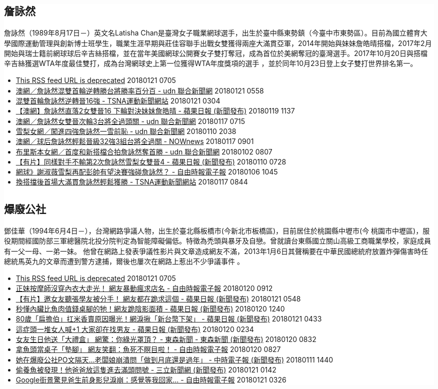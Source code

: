 ## 詹詠然

詹詠然（1989年8月17日－）英文名Latisha Chan是臺灣女子職業網球選手，出生於臺中縣東勢鎮（今臺中市東勢區）。目前為國立體育大學國際運動管理與創新博士班學生，職業生涯早期與莊佳容聯手出戰女雙獲得兩座大滿貫亞軍，2014年開始與妹妹詹皓晴搭檔，2017年2月開始與瑞士籍前網球球后辛吉絲搭檔，並在當年美國網球公開賽女子雙打奪冠，成為首位於美網奪冠的臺灣選手。2017年10月20日與搭檔辛吉絲獲選WTA年度最佳雙打，成為台灣網球史上第一位獲得WTA年度獎項的選手 ，並於同年10月23日登上女子雙打世界排名第一。
- [This RSS feed URL is deprecated](0 "This RSS feed URL is deprecated") 20180121 0705
- [澳網／詹詠然混雙首輪逆轉勝台將勝率百分百 - udn 聯合新聞網](https://udn.com/news/story/7594/2941586?from=udn-catelistnews_ch2 "澳網／詹詠然混雙首輪逆轉勝台將勝率百分百 - udn 聯合新聞網") 20180121 0558
- [混雙首輪詹詠然逆轉晉16強 - TSNA運動新聞網站](http://www.tsna.com.tw/tw/news/show.php?type=1&num=16433 "混雙首輪詹詠然逆轉晉16強 - TSNA運動新聞網站") 20180121 0304
- [【澳網】詹詠然直落2女雙晉16 下輪對決妹妹詹皓晴 - 蘋果日報 (新聞發布)](https://tw.appledaily.com/new/realtime/20180119/1281739/ "【澳網】詹詠然直落2女雙晉16 下輪對決妹妹詹皓晴 - 蘋果日報 (新聞發布)") 20180119 1137
- [澳網／詹詠然女雙晉次輪3台將全過頭關 - udn 聯合新聞網](https://udn.com/news/story/7594/2934864 "澳網／詹詠然女雙晉次輪3台將全過頭關 - udn 聯合新聞網") 20180117 0715
- [雪梨女網／闖進四強詹詠然一雪前恥 - udn 聯合新聞網](https://udn.com/news/story/11313/2923439 "雪梨女網／闖進四強詹詠然一雪前恥 - udn 聯合新聞網") 20180110 2038
- [澳網／球后詹詠然輕鬆晉級32強3組台將全過關 - NOWnews](https://www.nownews.com/news/20180117/2684817 "澳網／球后詹詠然輕鬆晉級32強3組台將全過關 - NOWnews") 20180117 0901
- [布里斯本女網／首度和新搭檔合拍詹詠然奪首勝 - udn 聯合新聞網](https://udn.com/news/story/7005/2907704 "布里斯本女網／首度和新搭檔合拍詹詠然奪首勝 - udn 聯合新聞網") 20180102 0807
- [【有片】同樣對手不輸第2次詹詠然雪梨女雙晉4 - 蘋果日報 (新聞發布)](https://tw.appledaily.com/new/realtime/20180110/1275834/ "【有片】同樣對手不輸第2次詹詠然雪梨女雙晉4 - 蘋果日報 (新聞發布)") 20180110 0728
- [網球》謝淑薇雪梨再配彭帥有望決賽強碰詹詠然？ - 自由時報電子報](http://sports.ltn.com.tw/news/breakingnews/2304497 "網球》謝淑薇雪梨再配彭帥有望決賽強碰詹詠然？ - 自由時報電子報") 20180106 1045
- [換搭擋後首場大滿貫詹詠然輕鬆獲勝 - TSNA運動新聞網站](http://www.tsna.com.tw/tw/news/show.php?type=1&num=16373 "換搭擋後首場大滿貫詹詠然輕鬆獲勝 - TSNA運動新聞網站") 20180117 0844

## 爆廢公社

鄧佳華（1994年6月4日－），台灣網路爭議人物，出生於臺北縣板橋市(今新北市板橋區)，目前居住於桃園縣中壢市(今 桃園市中壢區)，服役期間經國防部三軍總醫院北投分院判定為智能障礙偏低。特徵為禿頭與暴牙及自戀。曾就讀台東縣國立關山高級工商職業學校，家庭成員有一父一母、一弟一妹。 他曾在網路上發表爭議性影片與文章造成網友不滿，2013年1月6日其聲稱要在中華民國總統府放置炸彈傷害時任總統馬英九的文章而遭到警方逮捕，爾後也屢次在網路上惹出不少爭議事件 。


- [This RSS feed URL is deprecated](0 "This RSS feed URL is deprecated") 20180121 0705
- [正妹按摩師沒穿內衣大走光！ 網友暴動瘋求店名 - 自由時報電子報](http://news.ltn.com.tw/news/life/breakingnews/2317811 "正妹按摩師沒穿內衣大走光！ 網友暴動瘋求店名 - 自由時報電子報") 20180120 0912
- [【有片】邀女友聽張學友被分手！ 網友都在跪求這個 - 蘋果日報 (新聞發布)](https://tw.appledaily.com/new/realtime/20180121/1282744/ "【有片】邀女友聽張學友被分手！ 網友都在跪求這個 - 蘋果日報 (新聞發布)") 20180121 0548
- [秒懂內臟比魚肉值錢桌腳的牠！網友跪陰影面積 - 蘋果日報 (新聞發布)](https://tw.appledaily.com/new/realtime/20180120/1282394/ "秒懂內臟比魚肉值錢桌腳的牠！網友跪陰影面積 - 蘋果日報 (新聞發布)") 20180120 1240
- [80歲「扁擔伯」扛米香賣原因曝光！網淚揪「新台幣下架」 - 蘋果日報 (新聞發布)](https://tw.appledaily.com/new/realtime/20180121/1279709/ "80歲「扁擔伯」扛米香賣原因曝光！網淚揪「新台幣下架」 - 蘋果日報 (新聞發布)") 20180121 0433
- [這症頭一堆女人喊+1 大家卻在找男友 - 蘋果日報 (新聞發布)](https://tw.appledaily.com/new/realtime/20180120/1281204/ "這症頭一堆女人喊+1 大家卻在找男友 - 蘋果日報 (新聞發布)") 20180120 0234
- [女友生日他送「大禮盒」 網驚：你綠光罩頂？ - 東森新聞 - 東森新聞 (新聞發布)](https://news.ebc.net.tw/news.php?nid=95641 "女友生日他送「大禮盒」 網驚：你綠光罩頂？ - 東森新聞 - 東森新聞 (新聞發布)") 20180120 0832
- [拿魚頭當桌子「墊腳」 網友笑翻：魚死不瞑目啦！ - 自由時報電子報](http://news.ltn.com.tw/news/life/breakingnews/2317821 "拿魚頭當桌子「墊腳」 網友笑翻：魚死不瞑目啦！ - 自由時報電子報") 20180120 0827
- [她在爆廢公社PO文隔天...老闆娘崩潰問「做到月底還是過年」 - 中時電子報 (新聞發布)](http://www.chinatimes.com/realtimenews/20180111005959-260405 "她在爆廢公社PO文隔天...老闆娘崩潰問「做到月底還是過年」 - 中時電子報 (新聞發布)") 20180111 1440
- [偷養魚被發現！他爸爸放這隻進去滿頭問號 - 三立新聞網 (新聞發布)](http://www.setn.com/News.aspx?NewsID=339685 "偷養魚被發現！他爸爸放這隻進去滿頭問號 - 三立新聞網 (新聞發布)") 20180121 0142
- [Google街景驚見爸生前身影兒淚崩：感覺等我回家... - 自由時報電子報](http://news.ltn.com.tw/news/life/breakingnews/2318272 "Google街景驚見爸生前身影兒淚崩：感覺等我回家... - 自由時報電子報") 20180121 0326
